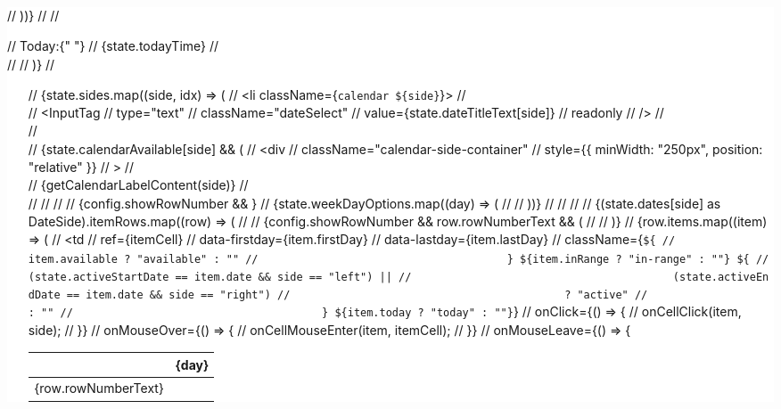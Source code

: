 //                     ))}
//                   </div>
//                   <div className="currentTime">
//                     <span className="today-text">Today</span>:{" "}
//                     <span className="active-timezone">{state.todayTime}</span>
//                   </div>
//                 </div>
//               )}
//               <ul className="list-inline calendar-container">
//                 {state.sides.map((side, idx) => (
//                   <li className={`calendar ${side}`}>
//                     <div className="dateTitleInput">
//                       <InputTag
//                         type="text"
//                         className="dateSelect"
//                         value={state.dateTitleText[side]}
//                         readonly
//                       />
//                     </div>
//                     <div className="calendar-table">
//                       {state.calendarAvailable[side] && (
//                         <div
//                           className="calendar-side-container"
//                           style={{ minWidth: "250px", position: "relative" }}
//                         >
//                           <div className="calendar-label-container">
//                             {getCalendarLabelContent(side)}
//                           </div>
//                           <table>
//                             <thead>
//                               <tr>
//                                 {config.showRowNumber && <th className="rowNumber"></th>}
//                                 {state.weekDayOptions.map((day) => (
//                                   <th className="calendar-week-day capitalize">{day}</th>
//                                 ))}
//                               </tr>
//                             </thead>
//                             <tbody>
//                               {(state.dates[side] as DateSide).itemRows.map((row) => (
//                                 <tr>
//                                   {config.showRowNumber && row.rowNumberText && (
//                                     <td className="rowNumber">{row.rowNumberText}</td>
//                                   )}
//                                   {row.items.map((item) => (
//                                     <td
//                                       ref={itemCell}
//                                       data-firstday={item.firstDay}
//                                       data-lastday={item.lastDay}
//                                       className={`${
//                                         item.available ? "available" : ""
//                                       } ${item.inRange ? "in-range" : ""} ${
//                                         (state.activeStartDate == item.date && side == "left") ||
//                                         (state.activeEndDate == item.date && side == "right")
//                                           ? "active"
//                                           : ""
//                                       } ${item.today ? "today" : ""}`}
//                                       onClick={() => {
//                                         onCellClick(item, side);
//                                       }}
//                                       onMouseOver={() => {
//                                         onCellMouseEnter(item, itemCell);
//                                       }}
//                                       onMouseLeave={() => {